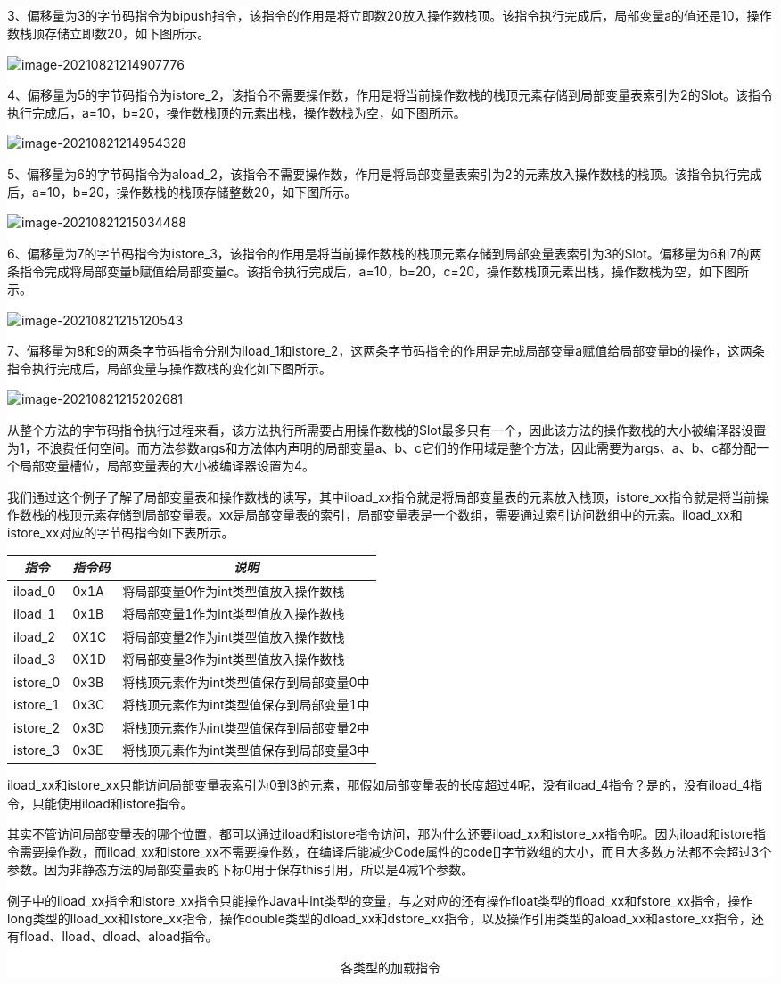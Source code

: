 3、偏移量为3的字节码指令为bipush指令，该指令的作用是将立即数20放入操作数栈顶。该指令执行完成后，局部变量a的值还是10，操作数栈顶存储立即数20，如下图所示。

![image-20210821214907776](images/chapter03_03_04.png)

4、偏移量为5的字节码指令为istore_2，该指令不需要操作数，作用是将当前操作数栈的栈顶元素存储到局部变量表索引为2的Slot。该指令执行完成后，a=10，b=20，操作数栈顶的元素出栈，操作数栈为空，如下图所示。

![image-20210821214954328](/Users/wjy/MyProjects/gitbook/jvm-bytecode-gitbook/chapter03/images/chapter03_03_05.png)

5、偏移量为6的字节码指令为aload_2，该指令不需要操作数，作用是将局部变量表索引为2的元素放入操作数栈的栈顶。该指令执行完成后，a=10，b=20，操作数栈的栈顶存储整数20，如下图所示。

![image-20210821215034488](images/chapter03_03_06.png)

6、偏移量为7的字节码指令为istore_3，该指令的作用是将当前操作数栈的栈顶元素存储到局部变量表索引为3的Slot。偏移量为6和7的两条指令完成将局部变量b赋值给局部变量c。该指令执行完成后，a=10，b=20，c=20，操作数栈顶元素出栈，操作数栈为空，如下图所示。

![image-20210821215120543](images/chapter03_03_07.png)

7、偏移量为8和9的两条字节码指令分别为iload_1和istore_2，这两条字节码指令的作用是完成局部变量a赋值给局部变量b的操作，这两条指令执行完成后，局部变量与操作数栈的变化如下图所示。

![image-20210821215202681](images/chapter03_03_08.png)

从整个方法的字节码指令执行过程来看，该方法执行所需要占用操作数栈的Slot最多只有一个，因此该方法的操作数栈的大小被编译器设置为1，不浪费任何空间。而方法参数args和方法体内声明的局部变量a、b、c它们的作用域是整个方法，因此需要为args、a、b、c都分配一个局部变量槽位，局部变量表的大小被编译器设置为4。

我们通过这个例子了解了局部变量表和操作数栈的读写，其中iload_xx指令就是将局部变量表的元素放入栈顶，istore_xx指令就是将当前操作数栈的栈顶元素存储到局部变量表。xx是局部变量表的索引，局部变量表是一个数组，需要通过索引访问数组中的元素。iload_xx和istore_xx对应的字节码指令如下表所示。

| ***指令*** | ***指令码*** | ***说明***                               |
| ---------- | ------------ | ---------------------------------------- |
| iload_0    | 0x1A         | 将局部变量0作为int类型值放入操作数栈     |
| iload_1    | 0x1B         | 将局部变量1作为int类型值放入操作数栈     |
| iload_2    | 0X1C         | 将局部变量2作为int类型值放入操作数栈     |
| iload_3    | 0X1D         | 将局部变量3作为int类型值放入操作数栈     |
| istore_0   | 0x3B         | 将栈顶元素作为int类型值保存到局部变量0中 |
| istore_1   | 0x3C         | 将栈顶元素作为int类型值保存到局部变量1中 |
| istore_2   | 0x3D         | 将栈顶元素作为int类型值保存到局部变量2中 |
| istore_3   | 0x3E         | 将栈顶元素作为int类型值保存到局部变量3中 |

iload_xx和istore_xx只能访问局部变量表索引为0到3的元素，那假如局部变量表的长度超过4呢，没有iload_4指令？是的，没有iload_4指令，只能使用iload和istore指令。

其实不管访问局部变量表的哪个位置，都可以通过iload和istore指令访问，那为什么还要iload_xx和istore_xx指令呢。因为iload和istore指令需要操作数，而iload_xx和istore_xx不需要操作数，在编译后能减少Code属性的code[]字节数组的大小，而且大多数方法都不会超过3个参数。因为非静态方法的局部变量表的下标0用于保存this引用，所以是4减1个参数。

例子中的iload_xx指令和istore_xx指令只能操作Java中int类型的变量，与之对应的还有操作float类型的fload_xx和fstore_xx指令，操作long类型的lload_xx和lstore_xx指令，操作double类型的dload_xx和dstore_xx指令，以及操作引用类型的aload_xx和astore_xx指令，还有fload、lload、dload、aload指令。

<center>各类型的加载指令</center>
